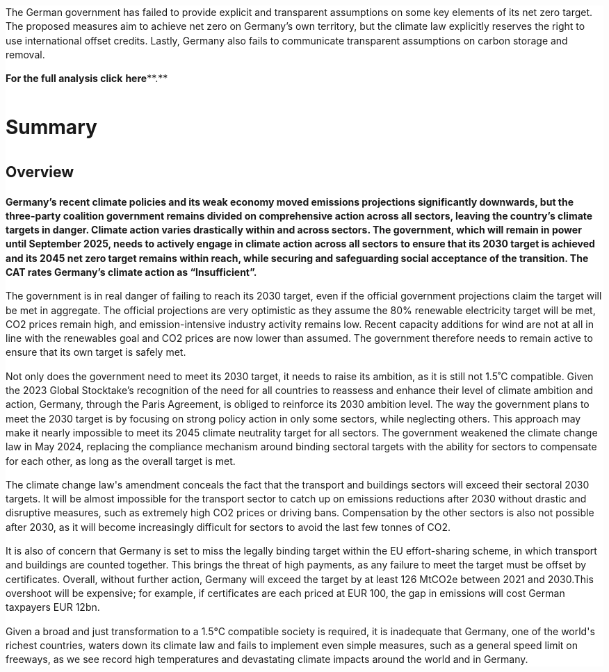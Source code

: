 The German government has failed to provide explicit and transparent assumptions on some key elements of its net zero target. The proposed measures aim to achieve net zero on Germany’s own territory, but the climate law explicitly reserves the right to use international offset credits. Lastly, Germany also fails to communicate transparent assumptions on carbon storage and removal.

**For the full analysis click** **here****.**


# Summary


## Overview

**Germany’s recent climate policies and its weak economy moved emissions projections significantly downwards, but the three-party coalition government remains divided on comprehensive action across all sectors, leaving the country’s climate targets in danger. Climate action varies drastically within and across sectors. The government, which will remain in power until September 2025, needs to actively engage in climate action across all sectors** **to ensure that its 2030 target is achieved and its 2045 net zero target remains within reach, while securing and safeguarding social acceptance of the transition. The CAT rates Germany’s climate action as “Insufficient”.**

The government is in real danger of failing to reach its 2030 target, even if the official government projections claim the target will be met in aggregate. The official projections are very optimistic as they assume the 80% renewable electricity target will be met, CO2 prices remain high, and emission-intensive industry activity remains low. Recent capacity additions for wind are not at all in line with the renewables goal and CO2 prices are now lower than assumed. The government therefore needs to remain active to ensure that its own target is safely met.

Not only does the government need to meet its 2030 target, it needs to raise its ambition, as it is still not 1.5˚C compatible. Given the 2023 Global Stocktake’s recognition of the need for all countries to reassess and enhance their level of climate ambition and action, Germany, through the Paris Agreement, is obliged to reinforce its 2030 ambition level. The way the government plans to meet the 2030 target is by focusing on strong policy action in only some sectors, while neglecting others. This approach may make it nearly impossible to meet its 2045 climate neutrality target for all sectors. The government weakened the climate change law in May 2024, replacing the compliance mechanism around binding sectoral targets with the ability for sectors to compensate for each other, as long as the overall target is met.

The climate change law's amendment conceals the fact that the transport and buildings sectors will exceed their sectoral 2030 targets. It will be almost impossible for the transport sector to catch up on emissions reductions after 2030 without drastic and disruptive measures, such as extremely high CO2 prices or driving bans. Compensation by the other sectors is also not possible after 2030, as it will become increasingly difficult for sectors to avoid the last few tonnes of CO2.

It is also of concern that Germany is set to miss the legally binding target within the EU effort-sharing scheme, in which transport and buildings are counted together. This brings the threat of high payments, as any failure to meet the target must be offset by certificates. Overall, without further action, Germany will exceed the target by at least 126 MtCO2e between 2021 and 2030.This overshoot will be expensive; for example, if certificates are each priced at EUR 100, the gap in emissions will cost German taxpayers EUR 12bn.

Given a broad and just transformation to a 1.5°C compatible society is required, it is inadequate that Germany, one of the world's richest countries, waters down its climate law and fails to implement even simple measures, such as a general speed limit on freeways, as we see record high temperatures and devastating climate impacts around the world and in Germany.

